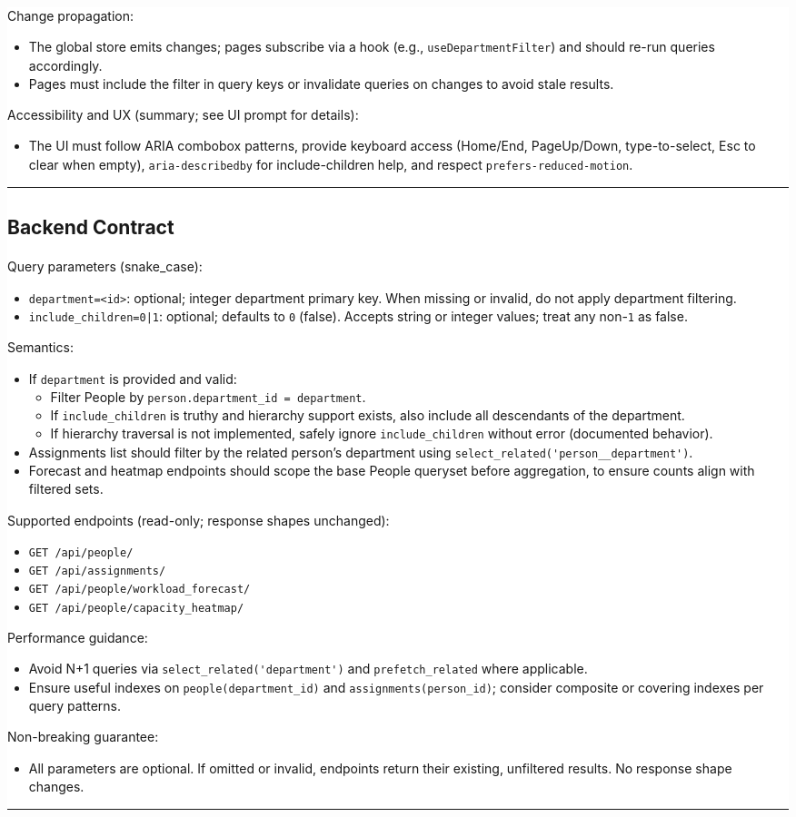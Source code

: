 Change propagation:

- The global store emits changes; pages subscribe via a hook (e.g., `useDepartmentFilter`) and should re-run queries accordingly.
- Pages must include the filter in query keys or invalidate queries on changes to avoid stale results.

Accessibility and UX (summary; see UI prompt for details):

- The UI must follow ARIA combobox patterns, provide keyboard access (Home/End, PageUp/Down, type-to-select, Esc to clear when empty), `aria-describedby` for include-children help, and respect `prefers-reduced-motion`.

---

## Backend Contract

Query parameters (snake_case):

- `department=<id>`: optional; integer department primary key. When missing or invalid, do not apply department filtering.
- `include_children=0|1`: optional; defaults to `0` (false). Accepts string or integer values; treat any non-`1` as false.

Semantics:

- If `department` is provided and valid:
  - Filter People by `person.department_id = department`.
  - If `include_children` is truthy and hierarchy support exists, also include all descendants of the department.
  - If hierarchy traversal is not implemented, safely ignore `include_children` without error (documented behavior).
- Assignments list should filter by the related person’s department using `select_related('person__department')`.
- Forecast and heatmap endpoints should scope the base People queryset before aggregation, to ensure counts align with filtered sets.

Supported endpoints (read-only; response shapes unchanged):

- `GET /api/people/`
- `GET /api/assignments/`
- `GET /api/people/workload_forecast/`
- `GET /api/people/capacity_heatmap/`

Performance guidance:

- Avoid N+1 queries via `select_related('department')` and `prefetch_related` where applicable.
- Ensure useful indexes on `people(department_id)` and `assignments(person_id)`; consider composite or covering indexes per query patterns.

Non-breaking guarantee:

- All parameters are optional. If omitted or invalid, endpoints return their existing, unfiltered results. No response shape changes.

---
